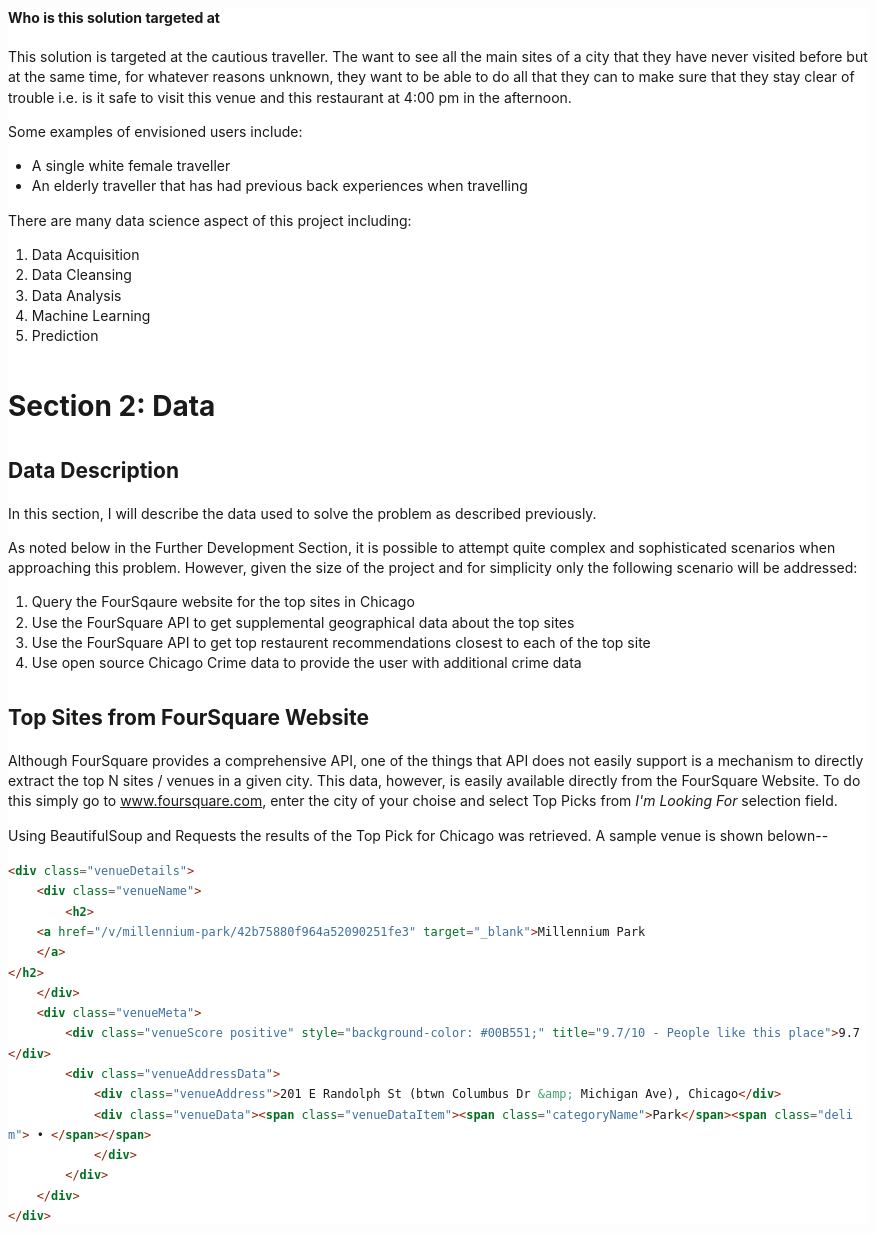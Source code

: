 #### Who is this solution targeted at

This solution is targeted at the cautious traveller. The want to see all the main sites of a city that they have never visited before but at the same time, for whatever reasons unknown, they want to be able to do all that they can to make sure that they stay clear of trouble i.e. is it safe to visit this venue and this restaurant at 4:00 pm in the afternoon.

Some examples of envisioned users include:

* A single white female traveller
* An elderly traveller that has had previous back experiences when travelling

There are many data science aspect of this project including:

1. Data Acquisition
2. Data Cleansing
3. Data Analysis
4. Machine Learning
5. Prediction


# Section 2: Data

## Data Description

In this section, I will describe the data used to solve the problem as described previously. 

As noted below in the Further Development Section, it is possible to attempt quite complex and sophisticated scenarios when approaching this problem. However, given the size of the project and for simplicity only the following scenario will be addressed:

1. Query the FourSqaure website for the top sites in Chicago
2. Use the FourSquare API to get supplemental geographical data about the top sites
3. Use the FourSquare API to get top restaurent recommendations closest to each of the top site 
4. Use open source Chicago Crime data to provide the user with additional crime data

## Top Sites from FourSquare Website

Although FourSquare provides a comprehensive API, one of the things that API does not easily support is a mechanism to directly extract the top N sites / venues in a given city. This data, however, is easily available directly from the FourSquare Website. To do this simply go to www.foursquare.com, enter the city of your choise and select Top Picks from _I'm Looking For_ selection field.

Using BeautifulSoup and Requests the results of the Top Pick for Chicago was retrieved. A sample venue is shown belown--

```html
<div class="venueDetails">
    <div class="venueName">
        <h2>
    <a href="/v/millennium-park/42b75880f964a52090251fe3" target="_blank">Millennium Park
    </a>
</h2>
    </div>
    <div class="venueMeta">
        <div class="venueScore positive" style="background-color: #00B551;" title="9.7/10 - People like this place">9.7</div>
        <div class="venueAddressData">
            <div class="venueAddress">201 E Randolph St (btwn Columbus Dr &amp; Michigan Ave), Chicago</div>
            <div class="venueData"><span class="venueDataItem"><span class="categoryName">Park</span><span class="delim"> • </span></span>
            </div>
        </div>
    </div>
</div>
```